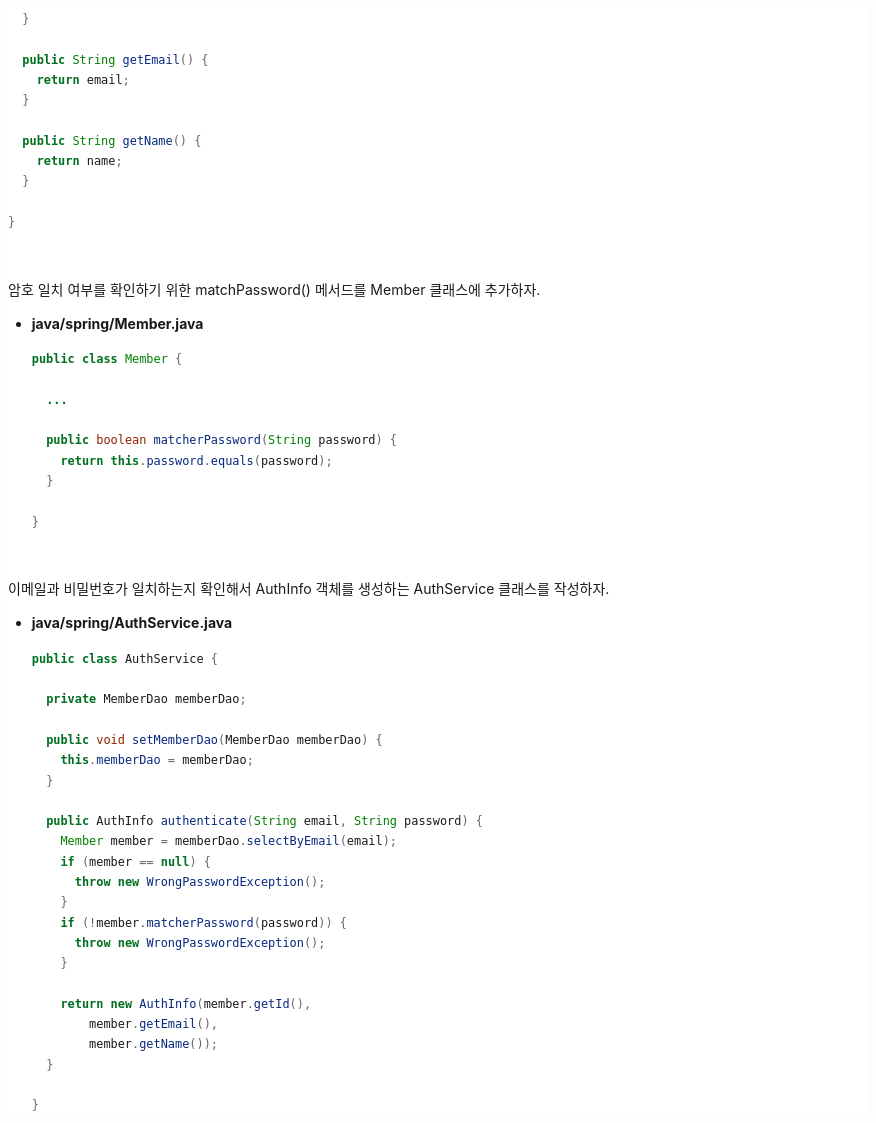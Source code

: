   ```java
    }
  
    public String getEmail() {
      return email;
    }
  
    public String getName() {
      return name;
    }
    
  }
  ```

<br>

암호 일치 여부를 확인하기 위한 matchPassword() 메서드를 Member 클래스에 추가하자.

* **java/spring/Member.java**

  ```java
  public class Member {
    
    ...
    
    public boolean matcherPassword(String password) {
      return this.password.equals(password);
    }
  
  }
  ```

<br>

이메일과 비밀번호가 일치하는지 확인해서 AuthInfo 객체를 생성하는 AuthService 클래스를 작성하자.

* **java/spring/AuthService.java**

  ```java
  public class AuthService {
  
    private MemberDao memberDao;
  
    public void setMemberDao(MemberDao memberDao) {
      this.memberDao = memberDao;
    }
  
    public AuthInfo authenticate(String email, String password) {
      Member member = memberDao.selectByEmail(email);
      if (member == null) {
        throw new WrongPasswordException();
      }
      if (!member.matcherPassword(password)) {
        throw new WrongPasswordException();
      }
  
      return new AuthInfo(member.getId(),
          member.getEmail(),
          member.getName());
    }
  
  }
  ```
